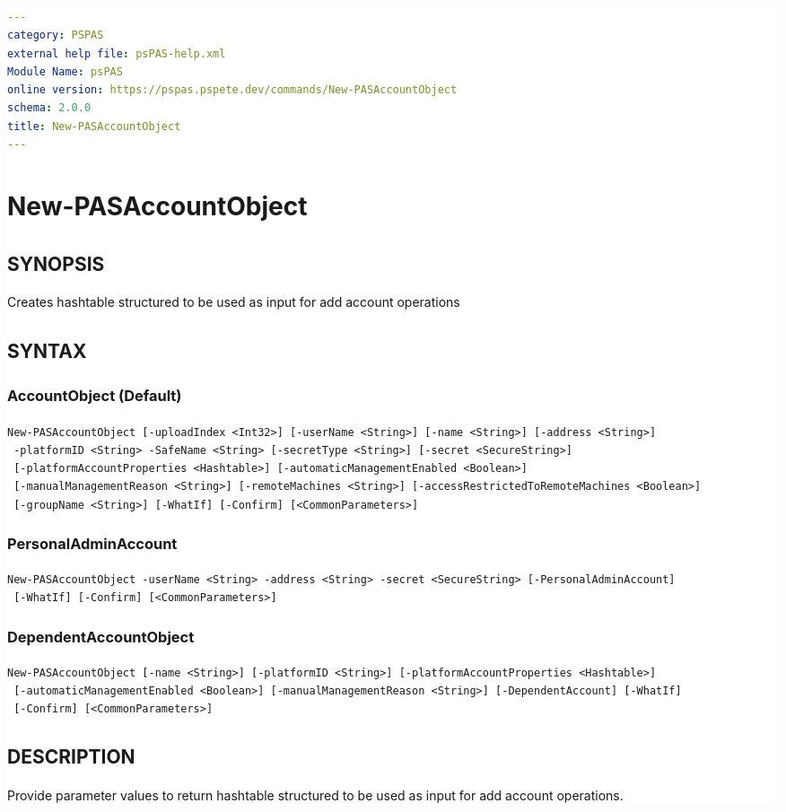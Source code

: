 ```yaml
---
category: PSPAS
external help file: psPAS-help.xml
Module Name: psPAS
online version: https://pspas.pspete.dev/commands/New-PASAccountObject
schema: 2.0.0
title: New-PASAccountObject
---
```


# New-PASAccountObject

## SYNOPSIS
Creates hashtable structured to be used as input for add account operations

## SYNTAX

### AccountObject (Default)
```
New-PASAccountObject [-uploadIndex <Int32>] [-userName <String>] [-name <String>] [-address <String>]
 -platformID <String> -SafeName <String> [-secretType <String>] [-secret <SecureString>]
 [-platformAccountProperties <Hashtable>] [-automaticManagementEnabled <Boolean>]
 [-manualManagementReason <String>] [-remoteMachines <String>] [-accessRestrictedToRemoteMachines <Boolean>]
 [-groupName <String>] [-WhatIf] [-Confirm] [<CommonParameters>]
```

### PersonalAdminAccount
```
New-PASAccountObject -userName <String> -address <String> -secret <SecureString> [-PersonalAdminAccount]
 [-WhatIf] [-Confirm] [<CommonParameters>]
```

### DependentAccountObject
```
New-PASAccountObject [-name <String>] [-platformID <String>] [-platformAccountProperties <Hashtable>]
 [-automaticManagementEnabled <Boolean>] [-manualManagementReason <String>] [-DependentAccount] [-WhatIf]
 [-Confirm] [<CommonParameters>]
```

## DESCRIPTION
Provide parameter values to return hashtable structured to be used as input for add account operations.
